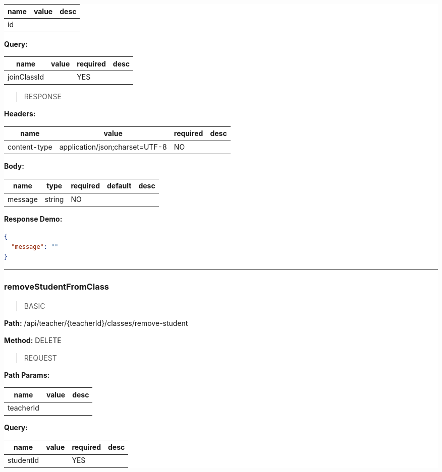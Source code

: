 | name | value | desc |
| ------------ | ------------ | ------------ |
| id |  |  |

**Query:**

| name | value | required | desc |
| ------------ | ------------ | ------------ | ------------ |
| joinClassId |  | YES |  |



> RESPONSE

**Headers:**

| name | value | required | desc |
| ------------ | ------------ | ------------ | ------------ |
| content-type | application/json;charset=UTF-8 | NO |  |

**Body:**

| name | type | required | default | desc |
| ------------ | ------------ | ------------ | ------------ | ------------ |
| message | string | NO |  |  |

**Response Demo:**

```json
{
  "message": ""
}
```




---
### removeStudentFromClass

> BASIC

**Path:** /api/teacher/{teacherId}/classes/remove-student

**Method:** DELETE

> REQUEST

**Path Params:**

| name | value | desc |
| ------------ | ------------ | ------------ |
| teacherId |  |  |

**Query:**

| name | value | required | desc |
| ------------ | ------------ | ------------ | ------------ |
| studentId |  | YES |  |
